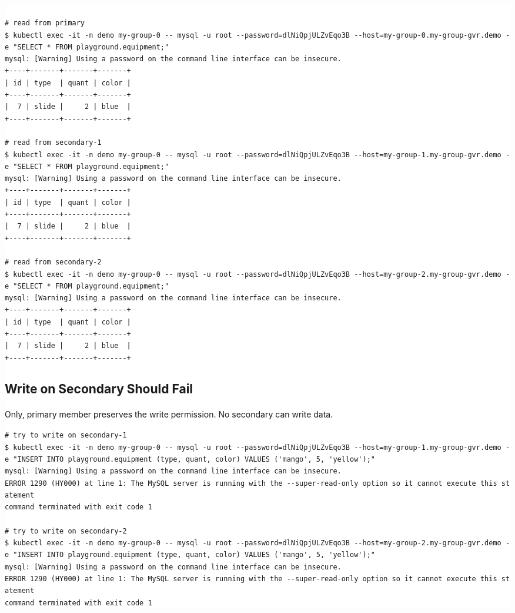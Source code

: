 ```console

# read from primary
$ kubectl exec -it -n demo my-group-0 -- mysql -u root --password=dlNiQpjULZvEqo3B --host=my-group-0.my-group-gvr.demo -e "SELECT * FROM playground.equipment;"
mysql: [Warning] Using a password on the command line interface can be insecure.
+----+-------+-------+-------+
| id | type  | quant | color |
+----+-------+-------+-------+
|  7 | slide |     2 | blue  |
+----+-------+-------+-------+

# read from secondary-1
$ kubectl exec -it -n demo my-group-0 -- mysql -u root --password=dlNiQpjULZvEqo3B --host=my-group-1.my-group-gvr.demo -e "SELECT * FROM playground.equipment;"
mysql: [Warning] Using a password on the command line interface can be insecure.
+----+-------+-------+-------+
| id | type  | quant | color |
+----+-------+-------+-------+
|  7 | slide |     2 | blue  |
+----+-------+-------+-------+

# read from secondary-2
$ kubectl exec -it -n demo my-group-0 -- mysql -u root --password=dlNiQpjULZvEqo3B --host=my-group-2.my-group-gvr.demo -e "SELECT * FROM playground.equipment;"
mysql: [Warning] Using a password on the command line interface can be insecure.
+----+-------+-------+-------+
| id | type  | quant | color |
+----+-------+-------+-------+
|  7 | slide |     2 | blue  |
+----+-------+-------+-------+
```

## Write on Secondary Should Fail

Only, primary member preserves the write permission. No secondary can write data.

```console
# try to write on secondary-1
$ kubectl exec -it -n demo my-group-0 -- mysql -u root --password=dlNiQpjULZvEqo3B --host=my-group-1.my-group-gvr.demo -e "INSERT INTO playground.equipment (type, quant, color) VALUES ('mango', 5, 'yellow');"
mysql: [Warning] Using a password on the command line interface can be insecure.
ERROR 1290 (HY000) at line 1: The MySQL server is running with the --super-read-only option so it cannot execute this statement
command terminated with exit code 1

# try to write on secondary-2
$ kubectl exec -it -n demo my-group-0 -- mysql -u root --password=dlNiQpjULZvEqo3B --host=my-group-2.my-group-gvr.demo -e "INSERT INTO playground.equipment (type, quant, color) VALUES ('mango', 5, 'yellow');"
mysql: [Warning] Using a password on the command line interface can be insecure.
ERROR 1290 (HY000) at line 1: The MySQL server is running with the --super-read-only option so it cannot execute this statement
command terminated with exit code 1
```
